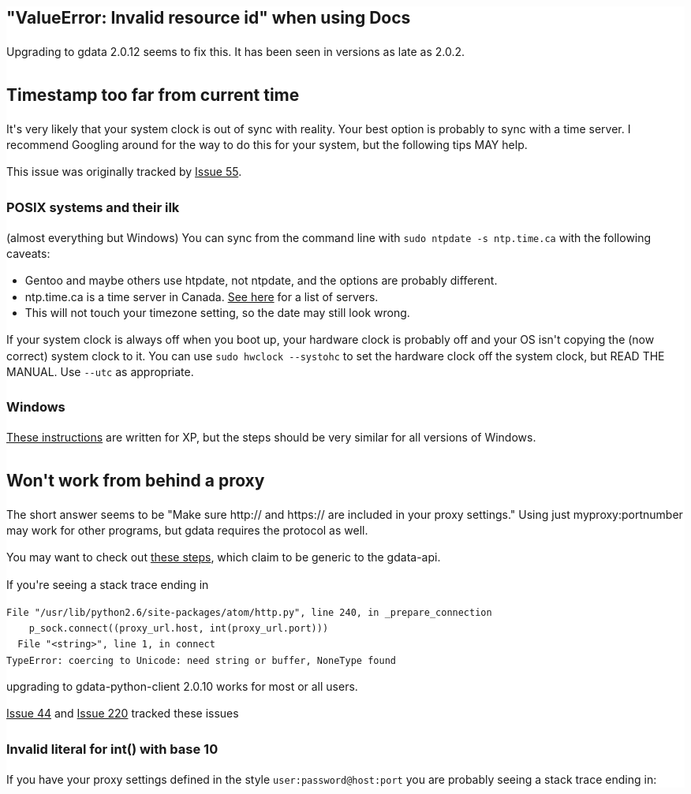 ## "ValueError: Invalid resource id" when using Docs ##
Upgrading to gdata 2.0.12 seems to fix this. It has been seen in versions as late as 2.0.2.

## Timestamp too far from current time ##
It's very likely that your system clock is out of sync with reality. Your best option is probably to sync with a time server. I recommend Googling around for the way to do this for your system, but the following tips MAY help.

This issue was originally tracked by [Issue 55](https://code.google.com/p/googlecl/issues/detail?id=55).

### POSIX systems and their ilk ###
(almost everything but Windows)
You can sync from the command line with `sudo ntpdate -s ntp.time.ca` with the following caveats:
  * Gentoo and maybe others use htpdate, not ntpdate, and the options are probably different.
  * ntp.time.ca is a time server in Canada. [See here](http://tf.nist.gov/tf-cgi/servers.cgi) for a list of servers.
  * This will not touch your timezone setting, so the date may still look wrong.

If your system clock is always off when you boot up, your hardware clock is probably off and your OS isn't copying the (now correct) system clock to it. You can use `sudo hwclock --systohc` to set the hardware clock off the system clock, but READ THE MANUAL. Use `--utc` as appropriate.

### Windows ###
[These instructions](http://www.microsoft.com/windowsxp/using/setup/maintain/setclock.mspx) are written for XP, but the steps should be very similar for all versions of Windows.

## Won't work from behind a proxy ##
The short answer seems to be "Make sure http:// and https:// are included in your proxy settings." Using just myproxy:portnumber may work for other programs, but gdata requires the protocol as well.

You may want to check out [these steps](http://code.google.com/p/gdatacopier/wiki/ProxySupport), which claim to be generic to the gdata-api.

If you're seeing a stack trace ending in
```
File "/usr/lib/python2.6/site-packages/atom/http.py", line 240, in _prepare_connection
    p_sock.connect((proxy_url.host, int(proxy_url.port)))
  File "<string>", line 1, in connect
TypeError: coercing to Unicode: need string or buffer, NoneType found
```

upgrading to gdata-python-client 2.0.10 works for most or all users.

[Issue 44](https://code.google.com/p/googlecl/issues/detail?id=44) and [Issue 220](https://code.google.com/p/googlecl/issues/detail?id=220) tracked these issues

### Invalid literal for int() with base 10 ###
If you have your proxy settings defined in the style `user:password@host:port` you are probably seeing a stack trace ending in:
